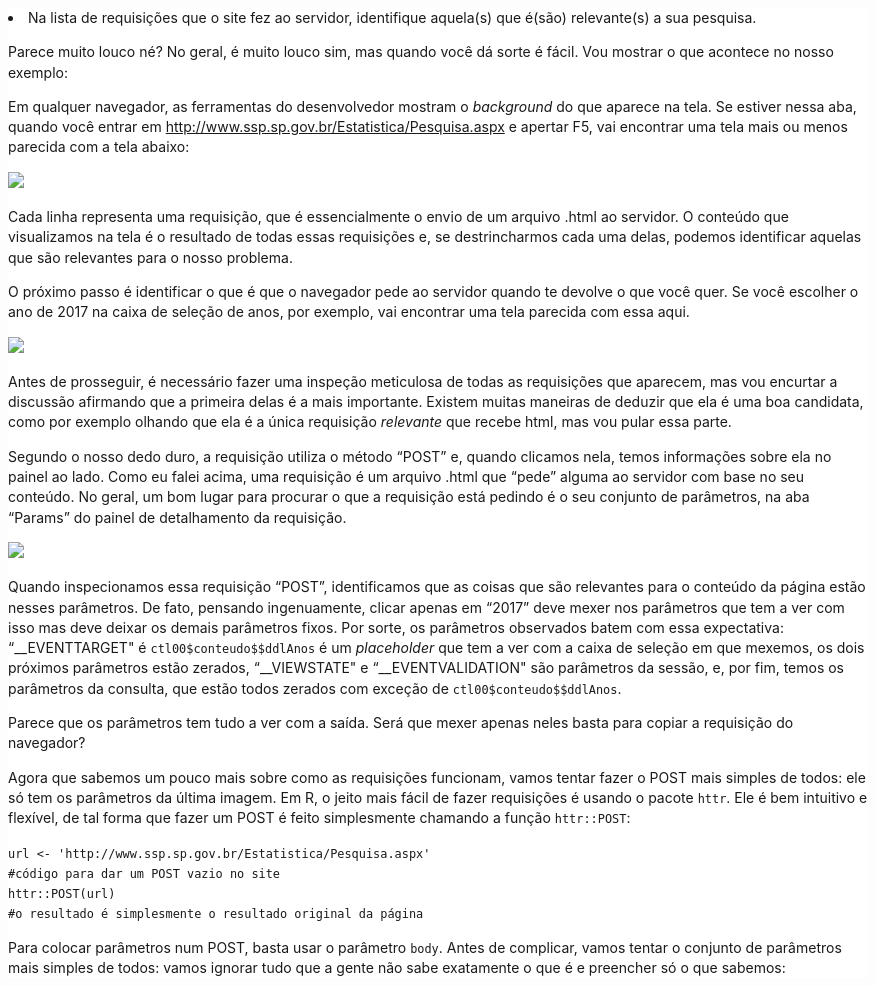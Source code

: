 <li>Na lista de requisi&#xE7;&#xF5;es que o site fez ao servidor, identifique aquela(s) que &#xE9;(s&#xE3;o) relevante(s) a sua pesquisa.</li>
</ol>
<p>Parece muito louco n&#xE9;? No geral, &#xE9; muito louco sim, mas quando voc&#xEA; d&#xE1; sorte &#xE9; f&#xE1;cil. Vou mostrar o que acontece no nosso exemplo:</p> <div id="ferramentas-do-desenvolvedor-e-aba-network" class="section level3"> <p>Em qualquer navegador, as ferramentas do desenvolvedor mostram o <em>background</em> do que aparece na tela. Se estiver nessa aba, quando voc&#xEA; entrar em <a href="http://www.ssp.sp.gov.br/Estatistica/Pesquisa.aspx" class="uri">http://www.ssp.sp.gov.br/Estatistica/Pesquisa.aspx</a> e apertar F5, vai encontrar uma tela mais ou menos parecida com a tela abaixo:</p>
<p><img src="http://curso-r.com/blog/2017-05-19-scrapper-ssp_files/figure-html/unnamed-chunk-1-1.png" width="768"></p>
<p>Cada linha representa uma requisi&#xE7;&#xE3;o, que &#xE9; essencialmente o envio de um arquivo .html ao servidor. O conte&#xFA;do que visualizamos na tela &#xE9; o resultado de todas essas requisi&#xE7;&#xF5;es e, se destrincharmos cada uma delas, podemos identificar aquelas que s&#xE3;o relevantes para o nosso problema.</p>
</div>
<div id="a-requisicao" class="section level3"> <p>O pr&#xF3;ximo passo &#xE9; identificar o que &#xE9; que o navegador pede ao servidor quando te devolve o que voc&#xEA; quer. Se voc&#xEA; escolher o ano de 2017 na caixa de sele&#xE7;&#xE3;o de anos, por exemplo, vai encontrar uma tela parecida com essa aqui.</p>
<p><img src="http://curso-r.com/blog/2017-05-19-scrapper-ssp_files/figure-html/unnamed-chunk-2-1.png" width="768"></p>
<p>Antes de prosseguir, &#xE9; necess&#xE1;rio fazer uma inspe&#xE7;&#xE3;o meticulosa de todas as requisi&#xE7;&#xF5;es que aparecem, mas vou encurtar a discuss&#xE3;o afirmando que a primeira delas &#xE9; a mais importante. Existem muitas maneiras de deduzir que ela &#xE9; uma boa candidata, como por exemplo olhando que ela &#xE9; a &#xFA;nica requisi&#xE7;&#xE3;o <em>relevante</em> que recebe html, mas vou pular essa parte.</p>
<p>Segundo o nosso dedo duro, a requisi&#xE7;&#xE3;o utiliza o m&#xE9;todo &#x201C;POST&#x201D; e, quando clicamos nela, temos informa&#xE7;&#xF5;es sobre ela no painel ao lado. Como eu falei acima, uma requisi&#xE7;&#xE3;o &#xE9; um arquivo .html que &#x201C;pede&#x201D; alguma ao servidor com base no seu conte&#xFA;do. No geral, um bom lugar para procurar o que a requisi&#xE7;&#xE3;o est&#xE1; pedindo &#xE9; o seu conjunto de par&#xE2;metros, na aba &#x201C;Params&#x201D; do painel de detalhamento da requisi&#xE7;&#xE3;o.</p>
<p><img src="http://curso-r.com/blog/2017-05-19-scrapper-ssp_files/figure-html/unnamed-chunk-3-1.png" width="768"></p>
<p>Quando inspecionamos essa requisi&#xE7;&#xE3;o &#x201C;POST&#x201D;, identificamos que as coisas que s&#xE3;o relevantes para o conte&#xFA;do da p&#xE1;gina est&#xE3;o nesses par&#xE2;metros. De fato, pensando ingenuamente, clicar apenas em &#x201C;2017&#x201D; deve mexer nos par&#xE2;metros que tem a ver com isso mas deve deixar os demais par&#xE2;metros fixos. Por sorte, os par&#xE2;metros observados batem com essa expectativa: &#x201C;__EVENTTARGET&quot; &#xE9; <code>ctl00$conteudo$$ddlAnos</code> &#xE9; um <em>placeholder</em> que tem a ver com a caixa de sele&#xE7;&#xE3;o em que mexemos, os dois pr&#xF3;ximos par&#xE2;metros est&#xE3;o zerados, &#x201C;__VIEWSTATE&quot; e &#x201C;__EVENTVALIDATION&quot; s&#xE3;o par&#xE2;metros da sess&#xE3;o, e, por fim, temos os par&#xE2;metros da consulta, que est&#xE3;o todos zerados com exce&#xE7;&#xE3;o de <code>ctl00$conteudo$$ddlAnos</code>.</p>
<p>Parece que os par&#xE2;metros tem tudo a ver com a sa&#xED;da. Ser&#xE1; que mexer apenas neles basta para copiar a requisi&#xE7;&#xE3;o do navegador?</p>
</div>
</div>
<div id="crie-um-robo-que-imita-o-que-um-humano-faria" class="section level2"> <p>Agora que sabemos um pouco mais sobre como as requisi&#xE7;&#xF5;es funcionam, vamos tentar fazer o POST mais simples de todos: ele s&#xF3; tem os par&#xE2;metros da &#xFA;ltima imagem. Em R, o jeito mais f&#xE1;cil de fazer requisi&#xE7;&#xF5;es &#xE9; usando o pacote <code>httr</code>. Ele &#xE9; bem intuitivo e flex&#xED;vel, de tal forma que fazer um POST &#xE9; feito simplesmente chamando a fun&#xE7;&#xE3;o <code>httr::POST</code>:</p>
<pre class="r"><code>url &lt;- &apos;http://www.ssp.sp.gov.br/Estatistica/Pesquisa.aspx&apos;
#c&#xF3;digo para dar um POST vazio no site
httr::POST(url)
#o resultado &#xE9; simplesmente o resultado original da p&#xE1;gina</code></pre>
<p>Para colocar par&#xE2;metros num POST, basta usar o par&#xE2;metro <code>body</code>. Antes de complicar, vamos tentar o conjunto de par&#xE2;metros mais simples de todos: vamos ignorar tudo que a gente n&#xE3;o sabe exatamente o que &#xE9; e preencher s&#xF3; o que sabemos:</p>